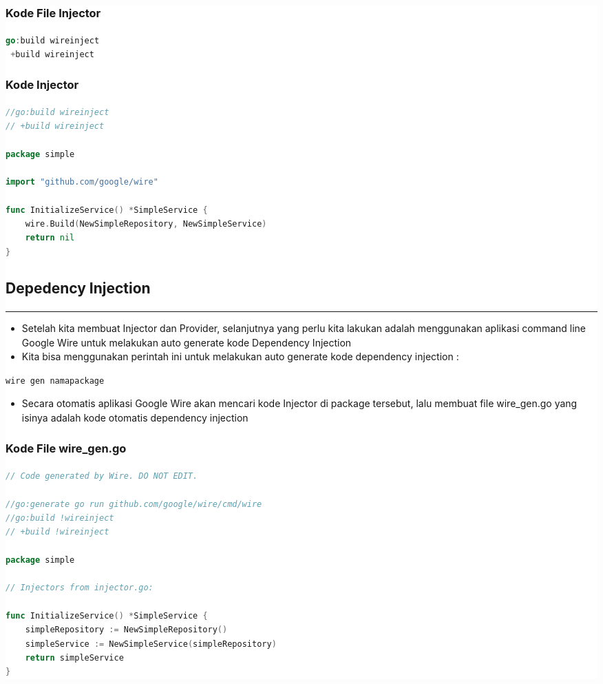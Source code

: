 ### Kode File Injector

```go
go:build wireinject
 +build wireinject
```

### Kode Injector

```go
//go:build wireinject
// +build wireinject

package simple

import "github.com/google/wire"

func InitializeService() *SimpleService {
	wire.Build(NewSimpleRepository, NewSimpleService)
	return nil
}
```



## Depedency Injection
---


- Setelah kita membuat Injector dan Provider, selanjutnya yang perlu kita lakukan adalah menggunakan aplikasi command line Google Wire untuk melakukan auto generate kode Dependency Injection
- Kita bisa menggunakan perintah ini untuk melakukan auto generate kode dependency injection :

```bash
wire gen namapackage
```

- Secara otomatis aplikasi Google Wire akan mencari kode Injector di package tersebut, lalu membuat file wire_gen.go yang isinya adalah kode otomatis dependency injection


### Kode File wire_gen.go

```go
// Code generated by Wire. DO NOT EDIT.

//go:generate go run github.com/google/wire/cmd/wire
//go:build !wireinject
// +build !wireinject

package simple

// Injectors from injector.go:

func InitializeService() *SimpleService {
	simpleRepository := NewSimpleRepository()
	simpleService := NewSimpleService(simpleRepository)
	return simpleService
}
```
